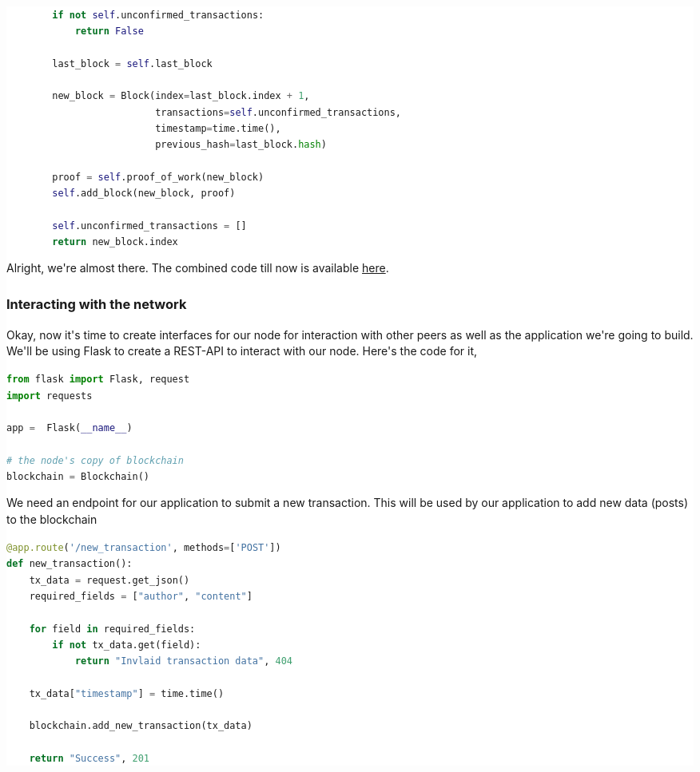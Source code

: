 ```py
        if not self.unconfirmed_transactions:
            return False

        last_block = self.last_block

        new_block = Block(index=last_block.index + 1,
                          transactions=self.unconfirmed_transactions,
                          timestamp=time.time(),
                          previous_hash=last_block.hash)

        proof = self.proof_of_work(new_block)
        self.add_block(new_block, proof)

        self.unconfirmed_transactions = []
        return new_block.index
```


Alright, we're almost there. The combined code till now is available [here](https://github.com/satwikkansal/ibm_blockchain/blob/3d252de03586ebb96acb689842ca2d451c0eec47/node_server.py).


### Interacting with the network

Okay, now it's time to create interfaces for our node for interaction with other peers as well as the application we're going to build. We'll be using Flask to create a REST-API to interact with our node. Here's the code for it, 

```py
from flask import Flask, request
import requests

app =  Flask(__name__)

# the node's copy of blockchain
blockchain = Blockchain()
```

We need an endpoint for our application to submit a new transaction. This will be used by our application to add new data (posts) to the blockchain

```py
@app.route('/new_transaction', methods=['POST'])
def new_transaction():
    tx_data = request.get_json()
    required_fields = ["author", "content"]

    for field in required_fields:
        if not tx_data.get(field):
            return "Invlaid transaction data", 404

    tx_data["timestamp"] = time.time()

    blockchain.add_new_transaction(tx_data)

    return "Success", 201
```
